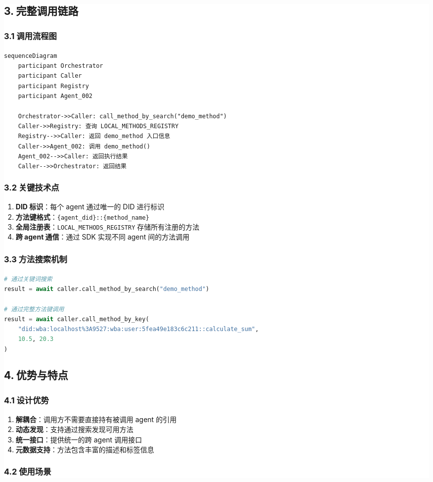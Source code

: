 ## 3. 完整调用链路

### 3.1 调用流程图

```mermaid
sequenceDiagram
    participant Orchestrator
    participant Caller
    participant Registry
    participant Agent_002

    Orchestrator->>Caller: call_method_by_search("demo_method")
    Caller->>Registry: 查询 LOCAL_METHODS_REGISTRY
    Registry-->>Caller: 返回 demo_method 入口信息
    Caller->>Agent_002: 调用 demo_method()
    Agent_002-->>Caller: 返回执行结果
    Caller-->>Orchestrator: 返回结果

```

### 3.2 关键技术点

1. **DID 标识**：每个 agent 通过唯一的 DID 进行标识
2. **方法键格式**：`{agent_did}::{method_name}`
3. **全局注册表**：`LOCAL_METHODS_REGISTRY` 存储所有注册的方法
4. **跨 agent 通信**：通过 SDK 实现不同 agent 间的方法调用

### 3.3 方法搜索机制

```python
# 通过关键词搜索
result = await caller.call_method_by_search("demo_method")

# 通过完整方法键调用
result = await caller.call_method_by_key(
    "did:wba:localhost%3A9527:wba:user:5fea49e183c6c211::calculate_sum",
    10.5, 20.3
)
```

## 4. 优势与特点

### 4.1 设计优势

1. **解耦合**：调用方不需要直接持有被调用 agent 的引用
2. **动态发现**：支持通过搜索发现可用方法
3. **统一接口**：提供统一的跨 agent 调用接口
4. **元数据支持**：方法包含丰富的描述和标签信息

### 4.2 使用场景
